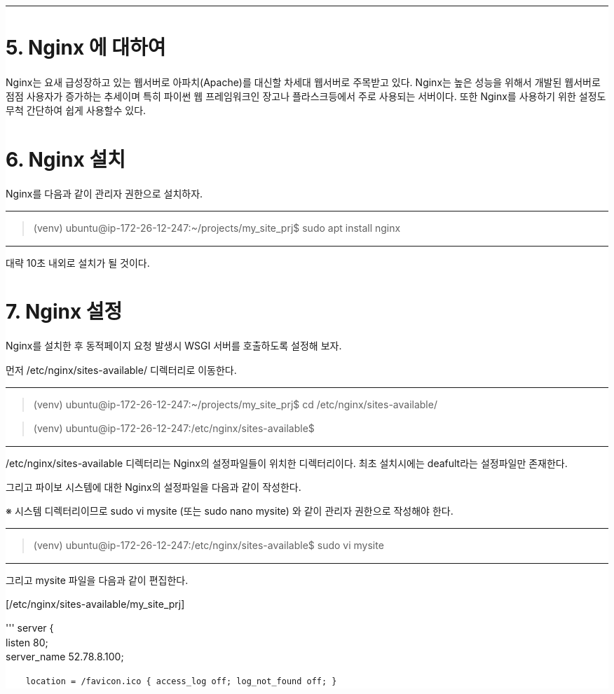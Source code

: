 ***

# 5. Nginx 에 대하여

Nginx는 요새 급성장하고 있는 웹서버로 아파치(Apache)를 대신할 차세대 웹서버로 주목받고 있다. 
Nginx는 높은 성능을 위해서 개발된 웹서버로 점점 사용자가 증가하는 추세이며 특히 파이썬 웹 프레임워크인 장고나 플라스크등에서 주로 사용되는 서버이다.
 또한 Nginx를 사용하기 위한 설정도 무척 간단하여 쉽게 사용할수 있다.

# 6. Nginx 설치

Nginx를 다음과 같이 관리자 권한으로 설치하자.
   
***
>(venv) ubuntu@ip-172-26-12-247:~/projects/my_site_prj$ sudo apt install nginx   

***
대략 10초 내외로 설치가 될 것이다.

# 7. Nginx 설정

Nginx를 설치한 후 동적페이지 요청 발생시 WSGI 서버를 호출하도록 설정해 보자.


먼저 /etc/nginx/sites-available/ 디렉터리로 이동한다.
   
***
>(venv) ubuntu@ip-172-26-12-247:~/projects/my_site_prj$ cd /etc/nginx/sites-available/

>(venv) ubuntu@ip-172-26-12-247:/etc/nginx/sites-available$   

***

/etc/nginx/sites-available 디렉터리는 Nginx의 설정파일들이 위치한 디렉터리이다. 최초 설치시에는 deafult라는 설정파일만 존재한다.

그리고 파이보 시스템에 대한 Nginx의 설정파일을 다음과 같이 작성한다.


※ 시스템 디렉터리이므로 sudo vi mysite (또는 sudo nano mysite) 와 같이 관리자 권한으로 작성해야 한다.
   
***
>(venv) ubuntu@ip-172-26-12-247:/etc/nginx/sites-available$ sudo vi mysite   

***

그리고 mysite 파일을 다음과 같이 편집한다.

[/etc/nginx/sites-available/my_site_prj]   


'''
server {   
        listen 80;   
        server_name 52.78.8.100;   
        
     
        
        location = /favicon.ico { access_log off; log_not_found off; }   
   